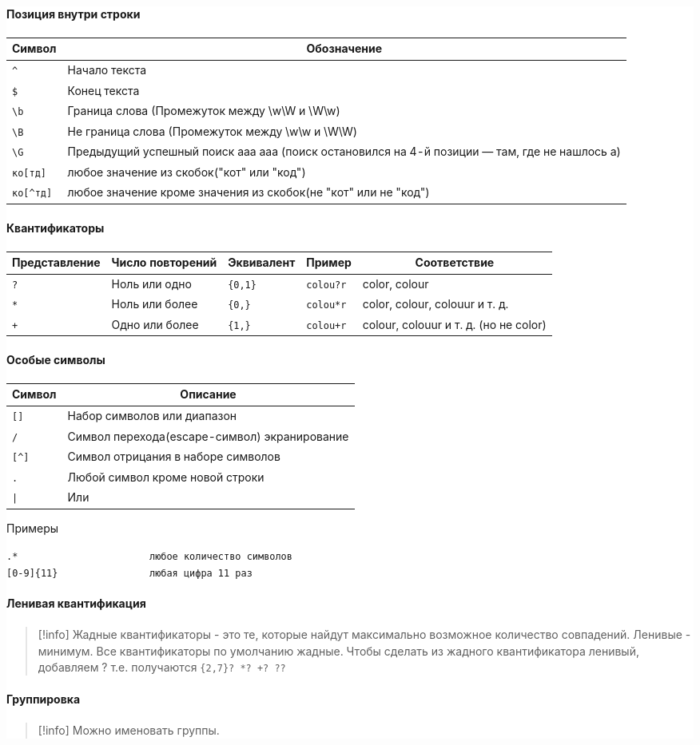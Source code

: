 #### Позиция внутри строки

|Символ|Обозначение|
|-------|-----------|
|`^`|Начало текста
|`$`|Конец текста
|`\b`|Граница слова (Промежуток между \w\W и \W\w)
|`\B`|Не граница слова (Промежуток между \w\w и \W\W)
|`\G`|Предыдущий успешный поиск           aaa aaa (поиск остановился на 4-й позиции — там, где не нашлось a)
|`ко[тд]`|любое значение из скобок("кот" или "код")
|`ко[^тд]`|любое значение кроме значения из скобок(не "кот" или не "код")

#### Квантификаторы
|Представление|Число повторений|Эквивалент|Пример|Соответствие|
|------------|---------------|-------------|----------|------------|
|`?`|Ноль или одно|`{0,1}`|`colou?r`|color, colour|
|`*`|Ноль или более|`{0,}`|`colou*r`|color, colour, colouur и т. д.|
|`+`|Одно или более|`{1,}`|`colou+r`|colour, colouur и т. д. (но не color)|

#### Особые символы
|Символ|Описание|
|-------|------------|
|`[]`|Набор символов или диапазон|
|`/`|Символ перехода(escape-символ) экранирование|
|`[^]`|Символ отрицания в наборе символов|
|`.`|Любой символ кроме новой строки|
|<code>\|</code>|Или|

Примеры
```regex
.*                       любое количество символов
[0-9]{11}                любая цифра 11 раз
```

#### Ленивая квантификация
>[!info] Жадные квантификаторы - это те, которые найдут максимально возможное количество совпадений. Ленивые - минимум. Все квантификаторы по умолчанию жадные. Чтобы сделать из жадного квантификатора ленивый, добавляем ? т.е. получаются `{2,7}? *? +? ??`

#### Группировка
>[!info] Можно именовать группы.
